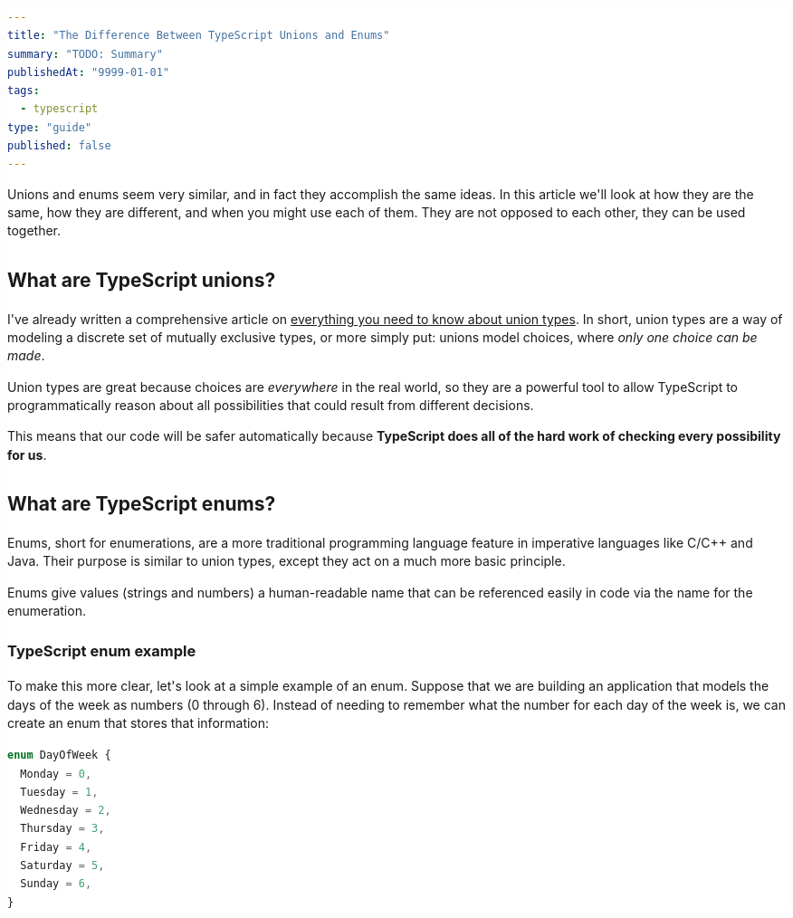 ```yaml
---
title: "The Difference Between TypeScript Unions and Enums"
summary: "TODO: Summary"
publishedAt: "9999-01-01"
tags:
  - typescript
type: "guide"
published: false
---
```


Unions and enums seem very similar, and in fact they accomplish the same ideas. In this article we'll look at how they are the same, how they are different, and when you might use each of them. They are not opposed to each other, they can be used together.

## What are TypeScript unions?

I've already written a comprehensive article on [everything you need to know about union types](./typescript-union-type). In short, union types are a way of modeling a discrete set of mutually exclusive types, or more simply put: unions model choices, where _only one choice can be made_.

Union types are great because choices are _everywhere_ in the real world, so they are a powerful tool to allow TypeScript to programmatically reason about all possibilities that could result from different decisions.

This means that our code will be safer automatically because **TypeScript does all of the hard work of checking every possibility for us**.

## What are TypeScript enums?

Enums, short for enumerations, are a more traditional programming language feature in imperative languages like C/C++ and Java. Their purpose is similar to union types, except they act on a much more basic principle.

Enums give values (strings and numbers) a human-readable name that can be referenced easily in code via the name for the enumeration.

### TypeScript enum example

To make this more clear, let's look at a simple example of an enum. Suppose that we are building an application that models the days of the week as numbers (0 through 6). Instead of needing to remember what the number for each day of the week is, we can create an enum that stores that information:

```typescript
enum DayOfWeek {
  Monday = 0,
  Tuesday = 1,
  Wednesday = 2,
  Thursday = 3,
  Friday = 4,
  Saturday = 5,
  Sunday = 6,
}
```
